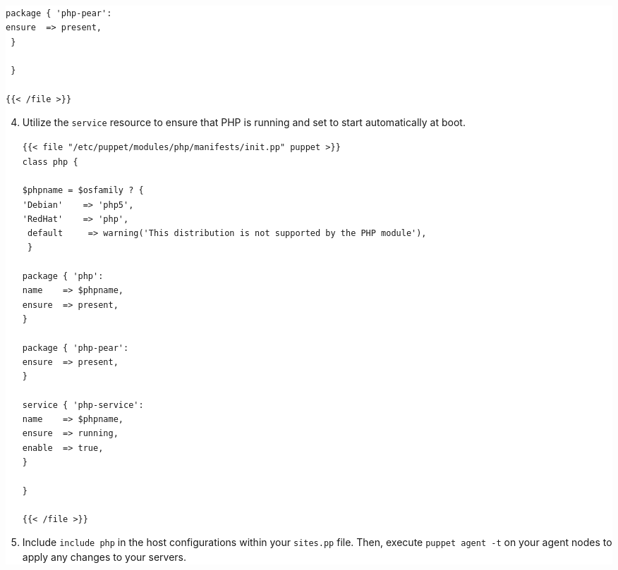     package { 'php-pear':
    ensure  => present,
     }

     }

    {{< /file >}}


4.  Utilize the `service` resource to ensure that PHP is running and set to start automatically at boot.

        {{< file "/etc/puppet/modules/php/manifests/init.pp" puppet >}}
        class php {

        $phpname = $osfamily ? {
        'Debian'    => 'php5',
        'RedHat'    => 'php',
         default     => warning('This distribution is not supported by the PHP module'),
         }

        package { 'php':
        name    => $phpname,
        ensure  => present,
        }

        package { 'php-pear':
        ensure  => present,
        }

        service { 'php-service':
        name    => $phpname,
        ensure  => running,
        enable  => true,
        }

        }

        {{< /file >}}


5. Include `include php` in the host configurations within your `sites.pp` file. Then, execute `puppet agent -t` on your agent nodes to apply any changes to your servers.
